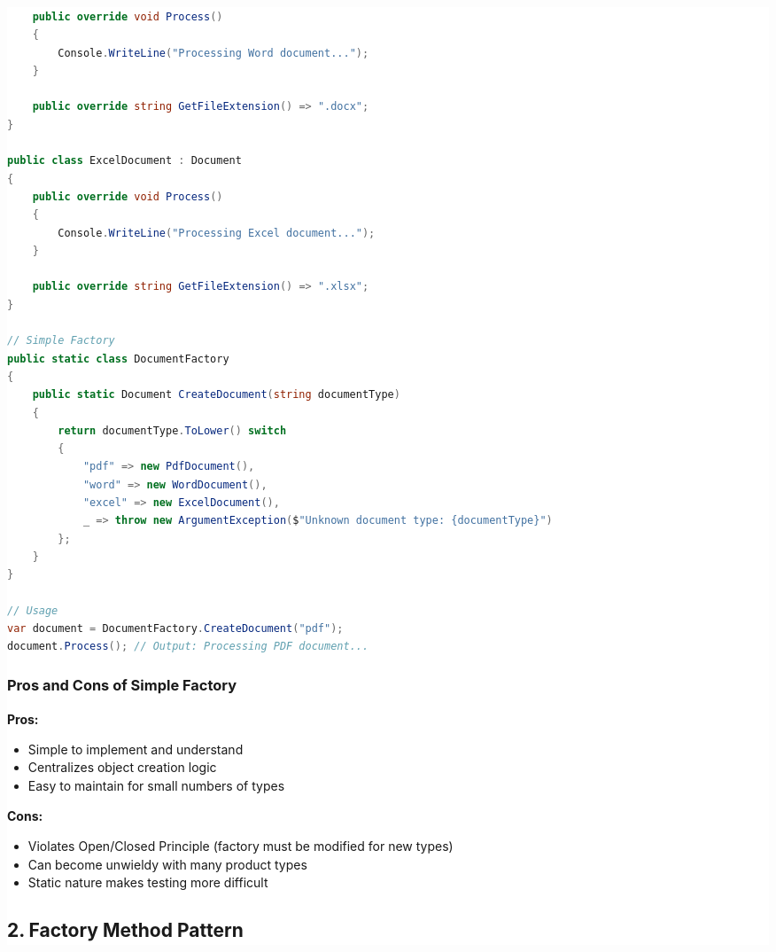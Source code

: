 ```csharp
    public override void Process()
    {
        Console.WriteLine("Processing Word document...");
    }

    public override string GetFileExtension() => ".docx";
}

public class ExcelDocument : Document
{
    public override void Process()
    {
        Console.WriteLine("Processing Excel document...");
    }

    public override string GetFileExtension() => ".xlsx";
}

// Simple Factory
public static class DocumentFactory
{
    public static Document CreateDocument(string documentType)
    {
        return documentType.ToLower() switch
        {
            "pdf" => new PdfDocument(),
            "word" => new WordDocument(),
            "excel" => new ExcelDocument(),
            _ => throw new ArgumentException($"Unknown document type: {documentType}")
        };
    }
}

// Usage
var document = DocumentFactory.CreateDocument("pdf");
document.Process(); // Output: Processing PDF document...
```

### Pros and Cons of Simple Factory

**Pros:**
- Simple to implement and understand
- Centralizes object creation logic
- Easy to maintain for small numbers of types

**Cons:**
- Violates Open/Closed Principle (factory must be modified for new types)
- Can become unwieldy with many product types
- Static nature makes testing more difficult

## 2. Factory Method Pattern
